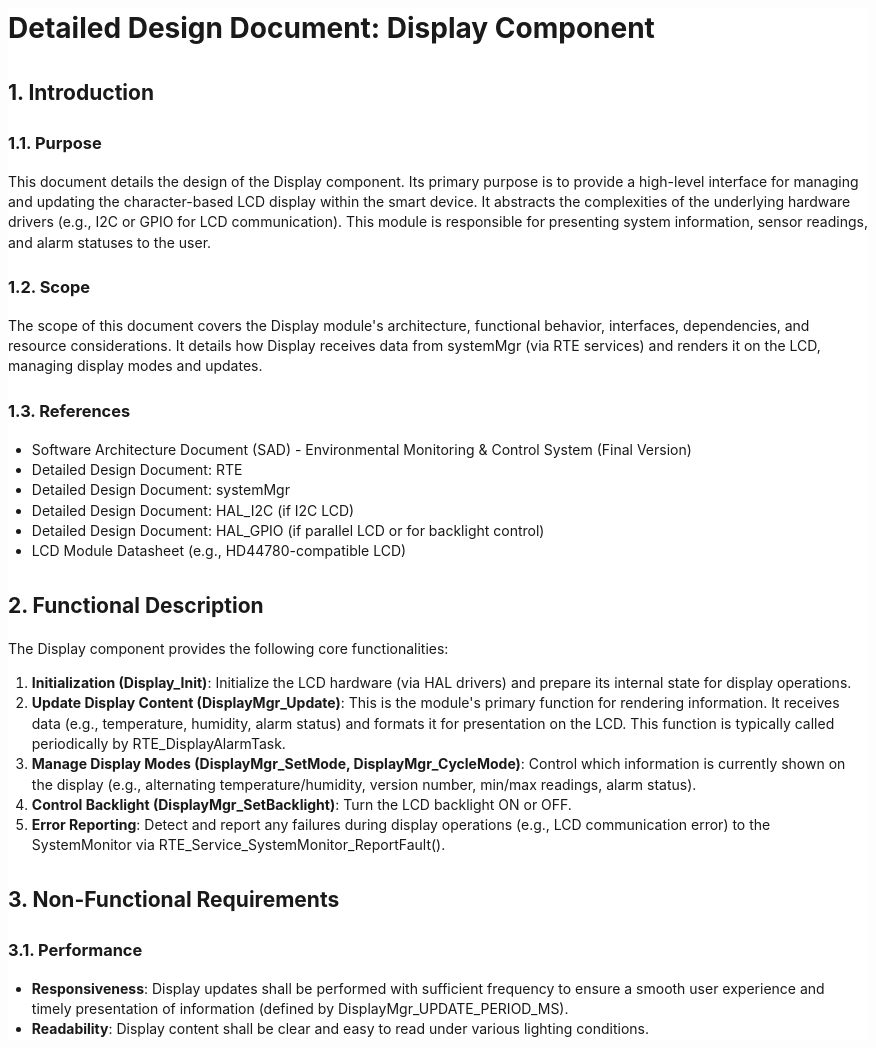 # **Detailed Design Document: Display Component**

## **1. Introduction**

### **1.1. Purpose**

This document details the design of the Display component. Its primary purpose is to provide a high-level interface for managing and updating the character-based LCD display within the smart device. It abstracts the complexities of the underlying hardware drivers (e.g., I2C or GPIO for LCD communication). This module is responsible for presenting system information, sensor readings, and alarm statuses to the user.

### **1.2. Scope**

The scope of this document covers the Display module's architecture, functional behavior, interfaces, dependencies, and resource considerations. It details how Display receives data from systemMgr (via RTE services) and renders it on the LCD, managing display modes and updates.

### **1.3. References**

* Software Architecture Document (SAD) - Environmental Monitoring & Control System (Final Version)  
* Detailed Design Document: RTE  
* Detailed Design Document: systemMgr  
* Detailed Design Document: HAL_I2C (if I2C LCD)  
* Detailed Design Document: HAL_GPIO (if parallel LCD or for backlight control)  
* LCD Module Datasheet (e.g., HD44780-compatible LCD)

## **2. Functional Description**

The Display component provides the following core functionalities:

1. **Initialization (Display_Init)**: Initialize the LCD hardware (via HAL drivers) and prepare its internal state for display operations.  
2. **Update Display Content (DisplayMgr_Update)**: This is the module's primary function for rendering information. It receives data (e.g., temperature, humidity, alarm status) and formats it for presentation on the LCD. This function is typically called periodically by RTE_DisplayAlarmTask.  
3. **Manage Display Modes (DisplayMgr_SetMode, DisplayMgr_CycleMode)**: Control which information is currently shown on the display (e.g., alternating temperature/humidity, version number, min/max readings, alarm status).  
4. **Control Backlight (DisplayMgr_SetBacklight)**: Turn the LCD backlight ON or OFF.  
5. **Error Reporting**: Detect and report any failures during display operations (e.g., LCD communication error) to the SystemMonitor via RTE_Service_SystemMonitor_ReportFault().

## **3. Non-Functional Requirements**

### **3.1. Performance**

* **Responsiveness**: Display updates shall be performed with sufficient frequency to ensure a smooth user experience and timely presentation of information (defined by DisplayMgr_UPDATE_PERIOD_MS).  
* **Readability**: Display content shall be clear and easy to read under various lighting conditions.
